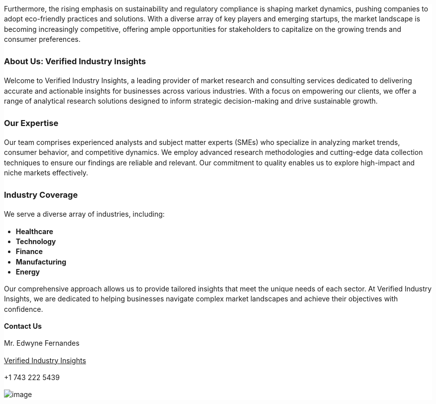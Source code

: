 Furthermore, the rising emphasis on sustainability and regulatory compliance is shaping market dynamics, pushing companies to adopt eco-friendly practices and solutions. With a diverse array of key players and emerging startups, the market landscape is becoming increasingly competitive, offering ample opportunities for stakeholders to capitalize on the growing trends and consumer preferences.</p><h3>About Us: Verified Industry Insights</h3><p>Welcome to Verified Industry Insights, a leading provider of market research and consulting services dedicated to delivering accurate and actionable insights for businesses across various industries. With a focus on empowering our clients, we offer a range of analytical research solutions designed to inform strategic decision-making and drive sustainable growth.</p><h3>Our Expertise</h3><p>Our team comprises experienced analysts and subject matter experts (SMEs) who specialize in analyzing market trends, consumer behavior, and competitive dynamics. We employ advanced research methodologies and cutting-edge data collection techniques to ensure our findings are reliable and relevant. Our commitment to quality enables us to explore high-impact and niche markets effectively.</p><h3>Industry Coverage</h3><p>We serve a diverse array of industries, including:</p><ul><li><strong>Healthcare</strong></li><li><strong>Technology</strong></li><li><strong>Finance</strong></li><li><strong>Manufacturing</strong></li><li><strong>Energy</strong></li></ul><p>Our comprehensive approach allows us to provide tailored insights that meet the unique needs of each sector. At Verified Industry Insights, we are dedicated to helping businesses navigate complex market landscapes and achieve their objectives with confidence.</p><p><strong>Contact Us</strong></p><p>Mr. Edwyne Fernandes</p><p><a href="https://www.verifiedindustryinsights.com/">Verified Industry Insights</a></p><p>+1 743 222 5439</p>
![image](https://github.com/user-attachments/assets/2f422a84-ad5e-49ce-8632-aeef8b5efd16)
